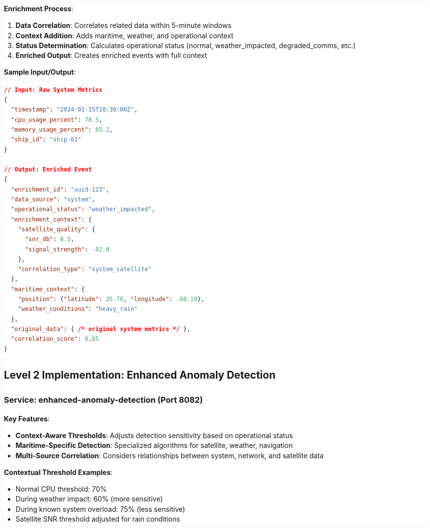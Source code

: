 **Enrichment Process**:
1. **Data Correlation**: Correlates related data within 5-minute windows
2. **Context Addition**: Adds maritime, weather, and operational context
3. **Status Determination**: Calculates operational status (normal, weather_impacted, degraded_comms, etc.)
4. **Enriched Output**: Creates enriched events with full context

**Sample Input/Output**:

```json
// Input: Raw System Metrics
{
  "timestamp": "2024-01-15T10:30:00Z",
  "cpu_usage_percent": 78.5,
  "memory_usage_percent": 65.2,
  "ship_id": "ship-01"
}

// Output: Enriched Event
{
  "enrichment_id": "uuid-123",
  "data_source": "system", 
  "operational_status": "weather_impacted",
  "enrichment_context": {
    "satellite_quality": {
      "snr_db": 8.5,
      "signal_strength": -82.0
    },
    "correlation_type": "system_satellite"
  },
  "maritime_context": {
    "position": {"latitude": 25.76, "longitude": -80.19},
    "weather_conditions": "heavy_rain"
  },
  "original_data": { /* original system metrics */ },
  "correlation_score": 0.85
}
```

## Level 2 Implementation: Enhanced Anomaly Detection

### Service: enhanced-anomaly-detection (Port 8082)

**Key Features**:
- **Context-Aware Thresholds**: Adjusts detection sensitivity based on operational status
- **Maritime-Specific Detection**: Specialized algorithms for satellite, weather, navigation
- **Multi-Source Correlation**: Considers relationships between system, network, and satellite data

**Contextual Threshold Examples**:
- Normal CPU threshold: 70%
- During weather impact: 60% (more sensitive)  
- During known system overload: 75% (less sensitive)
- Satellite SNR threshold adjusted for rain conditions
